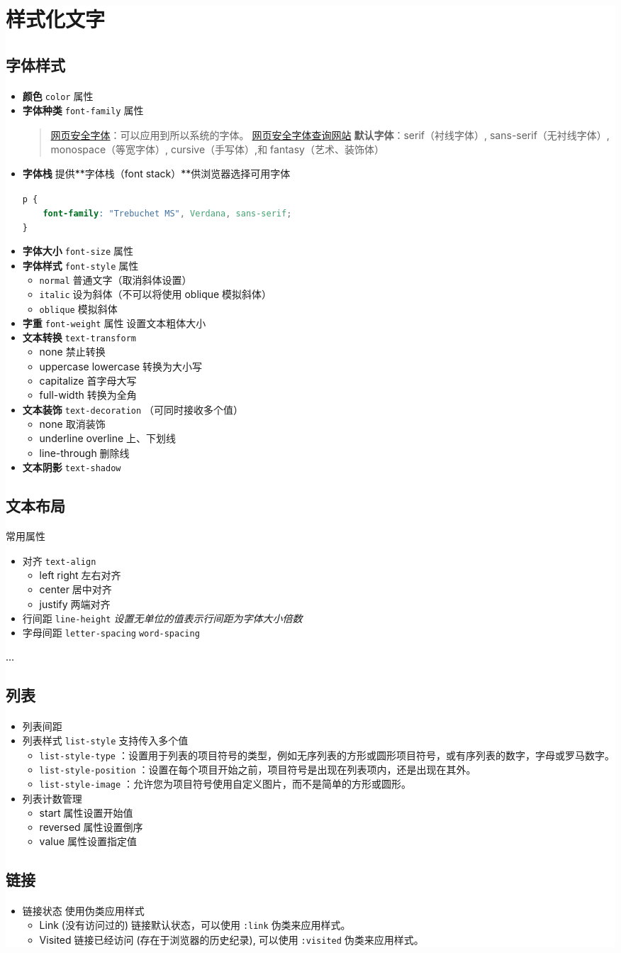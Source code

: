 # 样式化文字
## 字体样式
- **颜色** `color` 属性
- **字体种类** `font-family` 属性
    >[网页安全字体](https://zh.wikipedia.org/wiki/%E7%B6%B2%E9%A0%81%E6%A0%B8%E5%BF%83%E5%AD%97%E5%9E%8B)：可以应用到所以系统的字体。
    [网页安全字体查询网站](https://www.cssfontstack.com/)
    **默认字体**：serif（衬线字体）, sans-serif（无衬线字体）, monospace（等宽字体）, cursive（手写体）,和 fantasy（艺术、装饰体）
- **字体栈**
    提供**字体栈（font stack）**供浏览器选择可用字体
    ```css
    p {
        font-family: "Trebuchet MS", Verdana, sans-serif;
    }
    ```
- **字体大小** `font-size` 属性
- **字体样式** `font-style` 属性
    - `normal` 普通文字（取消斜体设置）
    - `italic` 设为斜体（不可以将使用 oblique 模拟斜体）
    - `oblique` 模拟斜体
- **字重** `font-weight` 属性 设置文本粗体大小
- **文本转换** `text-transform`
    - none 禁止转换
    - uppercase lowercase 转换为大小写
    - capitalize 首字母大写
    - full-width 转换为全角
- **文本装饰** `text-decoration` （可同时接收多个值）
    - none 取消装饰
    - underline overline 上、下划线
    - line-through 删除线
- **文本阴影** `text-shadow`
## 文本布局
常用属性
- 对齐 `text-align`
    - left right 左右对齐
    - center 居中对齐
    - justify 两端对齐
- 行间距 `line-height` *设置无单位的值表示行间距为字体大小倍数*
- 字母间距 `letter-spacing` `word-spacing`

...

## 列表
- 列表间距
- 列表样式 `list-style` 支持传入多个值
    - `list-style-type` ：设置用于列表的项目符号的类型，例如无序列表的方形或圆形项目符号，或有序列表的数字，字母或罗马数字。
    - `list-style-position` ：设置在每个项目开始之前，项目符号是出现在列表项内，还是出现在其外。
    - `list-style-image` ：允许您为项目符号使用自定义图片，而不是简单的方形或圆形。
- 列表计数管理
    - start 属性设置开始值
    - reversed 属性设置倒序
    - value 属性设置指定值
## 链接
- 链接状态 使用伪类应用样式
    - Link (没有访问过的)
    链接默认状态，可以使用 `:link` 伪类来应用样式。
    - Visited
    链接已经访问 (存在于浏览器的历史纪录), 可以使用 `:visited` 伪类来应用样式。